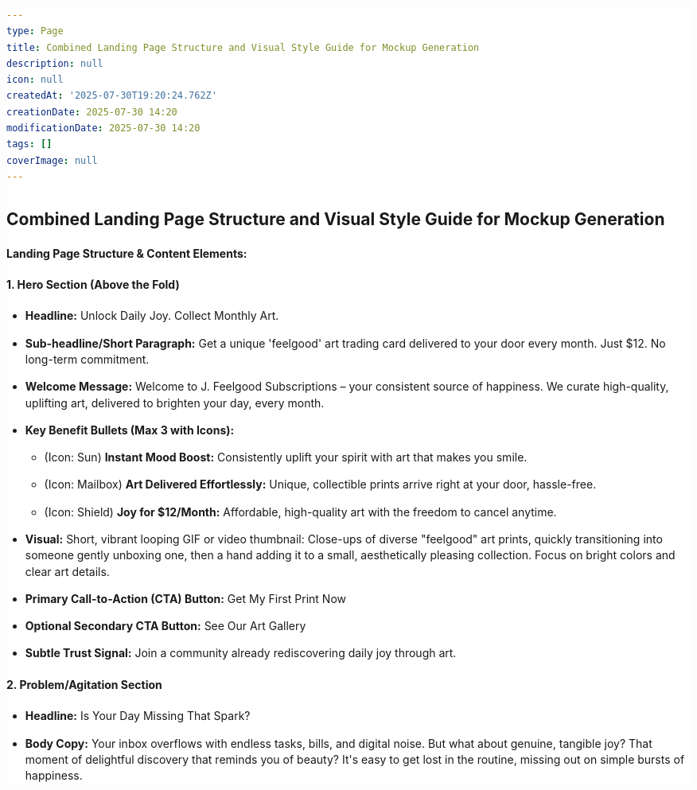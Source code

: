 ```yaml
---
type: Page
title: Combined Landing Page Structure and Visual Style Guide for Mockup Generation
description: null
icon: null
createdAt: '2025-07-30T19:20:24.762Z'
creationDate: 2025-07-30 14:20
modificationDate: 2025-07-30 14:20
tags: []
coverImage: null
---
```


## Combined Landing Page Structure and Visual Style Guide for Mockup Generation

**Landing Page Structure & Content Elements:**

#### 1. Hero Section (Above the Fold)

- **Headline:** Unlock Daily Joy. Collect Monthly Art.

- **Sub-headline/Short Paragraph:** Get a unique 'feelgood' art trading card delivered to your door every month. Just $12. No long-term commitment.

- **Welcome Message:** Welcome to J. Feelgood Subscriptions – your consistent source of happiness. We curate high-quality, uplifting art, delivered to brighten your day, every month.

- **Key Benefit Bullets (Max 3 with Icons):**

    - (Icon: Sun) **Instant Mood Boost:** Consistently uplift your spirit with art that makes you smile.

    - (Icon: Mailbox) **Art Delivered Effortlessly:** Unique, collectible prints arrive right at your door, hassle-free.

    - (Icon: Shield) **Joy for $12/Month:** Affordable, high-quality art with the freedom to cancel anytime.

- **Visual:** Short, vibrant looping GIF or video thumbnail: Close-ups of diverse "feelgood" art prints, quickly transitioning into someone gently unboxing one, then a hand adding it to a small, aesthetically pleasing collection. Focus on bright colors and clear art details.

- **Primary Call-to-Action (CTA) Button:** Get My First Print Now

- **Optional Secondary CTA Button:** See Our Art Gallery

- **Subtle Trust Signal:** Join a community already rediscovering daily joy through art.

#### 2. Problem/Agitation Section

- **Headline:** Is Your Day Missing That Spark?

- **Body Copy:** Your inbox overflows with endless tasks, bills, and digital noise. But what about genuine, tangible joy? That moment of delightful discovery that reminds you of beauty? It's easy to get lost in the routine, missing out on simple bursts of happiness.

